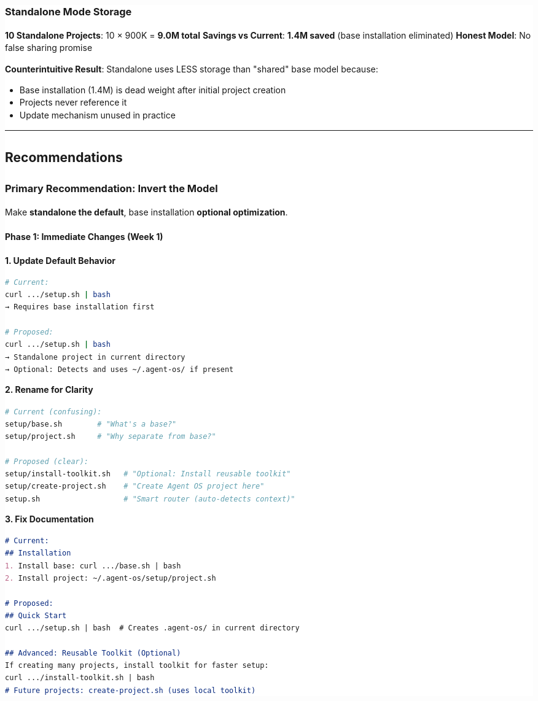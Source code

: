 ### Standalone Mode Storage

**10 Standalone Projects**: 10 × 900K = **9.0M total**
**Savings vs Current**: **1.4M saved** (base installation eliminated)
**Honest Model**: No false sharing promise

**Counterintuitive Result**: Standalone uses LESS storage than "shared" base model because:
- Base installation (1.4M) is dead weight after initial project creation
- Projects never reference it
- Update mechanism unused in practice

---

## Recommendations

### Primary Recommendation: **Invert the Model**

Make **standalone the default**, base installation **optional optimization**.

#### Phase 1: Immediate Changes (Week 1)

**1. Update Default Behavior**
```bash
# Current:
curl .../setup.sh | bash
→ Requires base installation first

# Proposed:
curl .../setup.sh | bash
→ Standalone project in current directory
→ Optional: Detects and uses ~/.agent-os/ if present
```

**2. Rename for Clarity**
```bash
# Current (confusing):
setup/base.sh        # "What's a base?"
setup/project.sh     # "Why separate from base?"

# Proposed (clear):
setup/install-toolkit.sh   # "Optional: Install reusable toolkit"
setup/create-project.sh    # "Create Agent OS project here"
setup.sh                   # "Smart router (auto-detects context)"
```

**3. Fix Documentation**
```markdown
# Current:
## Installation
1. Install base: curl .../base.sh | bash
2. Install project: ~/.agent-os/setup/project.sh

# Proposed:
## Quick Start
curl .../setup.sh | bash  # Creates .agent-os/ in current directory

## Advanced: Reusable Toolkit (Optional)
If creating many projects, install toolkit for faster setup:
curl .../install-toolkit.sh | bash
# Future projects: create-project.sh (uses local toolkit)
```
